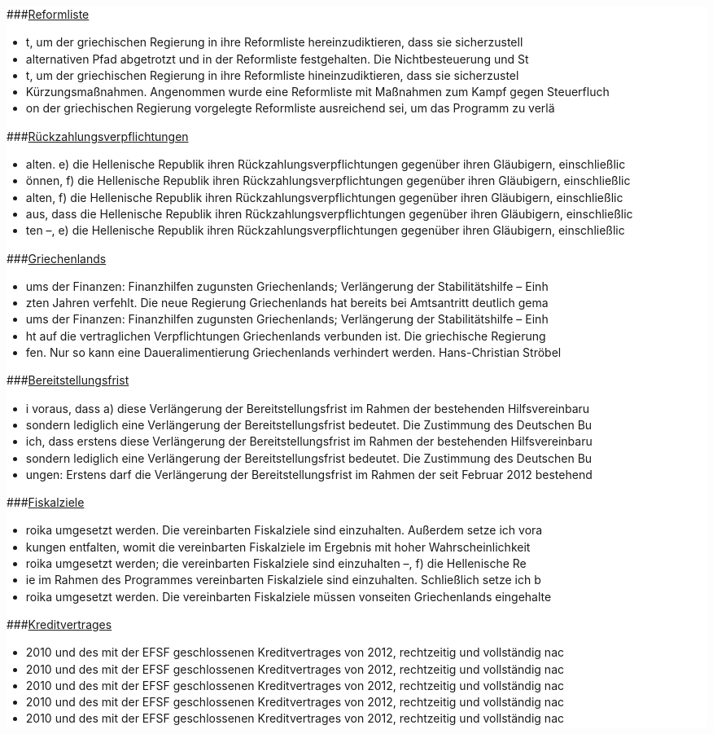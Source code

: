 ###[Reformliste](#bundestag-18-89)

* t, um der griechischen Regierung in ihre Reformliste hereinzudiktieren, dass sie sicherzustell
*  alternativen Pfad abgetrotzt und in der Reformliste festgehalten. Die Nichtbesteuerung und St
* t, um der griechischen Regierung in ihre Reformliste  hineinzudiktieren, dass sie sicherzustel
* Kürzungsmaßnahmen. Angenommen wurde eine Reformliste mit Maßnahmen zum Kampf gegen Steuerfluch
* on der griechischen Regierung vorgelegte Reformliste ausreichend sei, um das Programm zu verlä 

###[Rückzahlungsverpflichtungen](#bundestag-18-89)

* alten. e) die Hellenische Republik ihren Rückzahlungsverpflichtungen gegenüber ihren Gläubigern, einschließlic
* önnen, f) die Hellenische Republik ihren Rückzahlungsverpflichtungen gegenüber ihren Gläubigern, einschließlic
* alten, f) die Hellenische Republik ihren Rückzahlungsverpflichtungen gegenüber ihren Gläubigern, einschließlic
* aus, dass die Hellenische Republik ihren Rückzahlungsverpflichtungen gegenüber ihren Gläubigern, einschließlic
* ten –, e) die Hellenische Republik ihren Rückzahlungsverpflichtungen gegenüber ihren Gläubigern, einschließlic 

###[Griechenlands](#bundestag-18-89)

* ums der Finanzen: Finanzhilfen zugunsten Griechenlands; Verlängerung der Stabilitätshilfe – Einh
* zten Jahren verfehlt. Die neue Regierung Griechenlands hat bereits bei Amtsantritt deutlich gema
* ums der Finanzen: Finanzhilfen zugunsten Griechenlands; Verlängerung der Stabilitätshilfe – Einh
* ht auf die vertraglichen Verpflichtungen Griechenlands verbunden ist. Die griechische Regierung 
* fen. Nur so kann eine Daueralimentierung Griechenlands verhindert werden. Hans-Christian Ströbel 

###[Bereitstellungsfrist](#bundestag-18-89)

* i voraus, dass a) diese Verlängerung der Bereitstellungsfrist im Rahmen der bestehenden Hilfsvereinbaru
*  sondern lediglich eine Verlängerung der Bereitstellungsfrist bedeutet. Die Zustimmung des Deutschen Bu
* ich, dass erstens diese Verlängerung der Bereitstellungsfrist im Rahmen der bestehenden Hilfsvereinbaru
*  sondern lediglich eine Verlängerung der Bereitstellungsfrist bedeutet. Die Zustimmung des Deutschen Bu
* ungen: Erstens darf die Verlängerung der Bereitstellungsfrist im Rahmen der seit Februar 2012 bestehend 

###[Fiskalziele](#bundestag-18-89)

* roika umgesetzt werden. Die vereinbarten Fiskalziele sind einzuhalten. Außerdem setze ich vora
* kungen entfalten, womit die vereinbarten Fiskalziele im Ergebnis mit hoher Wahrscheinlichkeit 
* roika umgesetzt werden; die vereinbarten Fiskalziele sind einzuhalten –, f) die Hellenische Re
* ie im Rahmen des Programmes vereinbarten Fiskalziele sind einzuhalten. Schließlich setze ich b
* roika umgesetzt werden. Die vereinbarten Fiskalziele müssen vonseiten Griechenlands eingehalte 

###[Kreditvertrages](#bundestag-18-89)

*  2010 und des mit der EFSF geschlossenen Kreditvertrages von 2012, rechtzeitig und vollständig nac
*  2010 und des mit der EFSF geschlossenen Kreditvertrages von 2012, rechtzeitig und vollständig nac
*  2010 und des mit der EFSF geschlossenen Kreditvertrages von 2012, rechtzeitig und vollständig nac
*  2010 und des mit der EFSF geschlossenen Kreditvertrages von 2012, rechtzeitig und vollständig nac
*  2010 und des mit der EFSF geschlossenen Kreditvertrages von 2012, rechtzeitig und vollständig nac 
